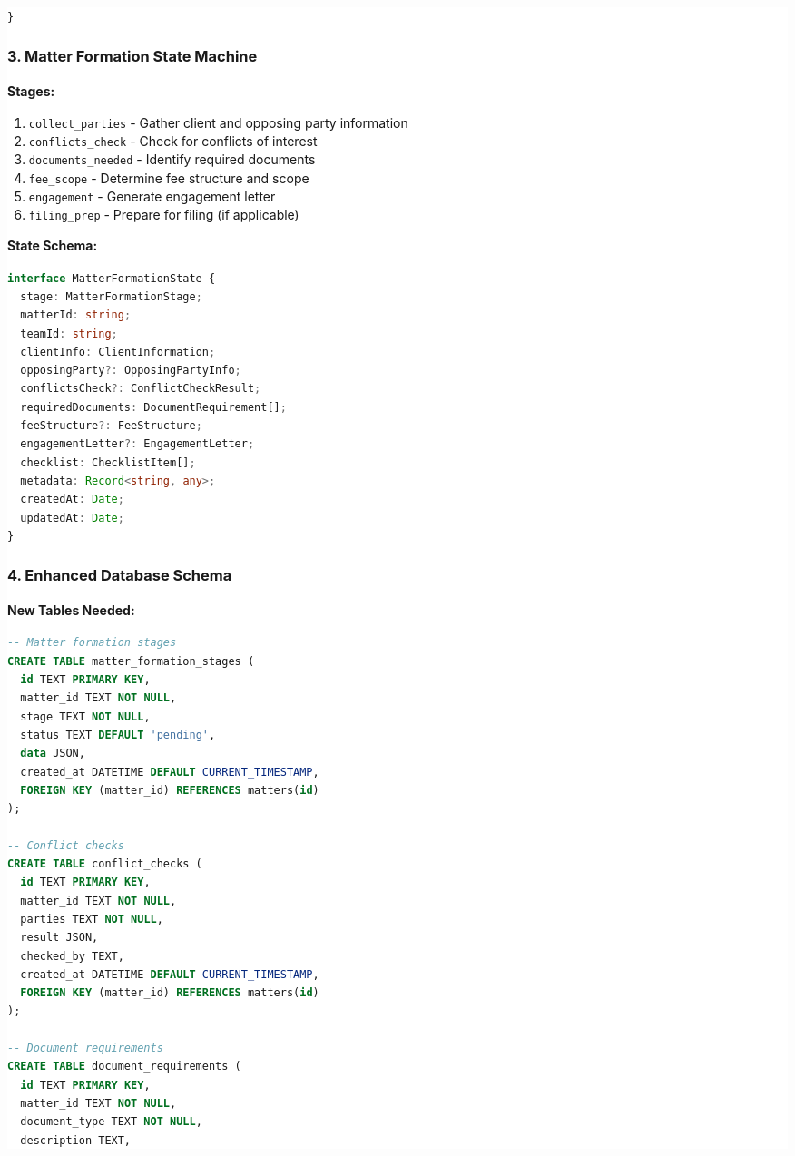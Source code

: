 ```typescript
}
```

### 3. Matter Formation State Machine

**Stages:**
1. `collect_parties` - Gather client and opposing party information
2. `conflicts_check` - Check for conflicts of interest
3. `documents_needed` - Identify required documents
4. `fee_scope` - Determine fee structure and scope
5. `engagement` - Generate engagement letter
6. `filing_prep` - Prepare for filing (if applicable)

**State Schema:**
```typescript
interface MatterFormationState {
  stage: MatterFormationStage;
  matterId: string;
  teamId: string;
  clientInfo: ClientInformation;
  opposingParty?: OpposingPartyInfo;
  conflictsCheck?: ConflictCheckResult;
  requiredDocuments: DocumentRequirement[];
  feeStructure?: FeeStructure;
  engagementLetter?: EngagementLetter;
  checklist: ChecklistItem[];
  metadata: Record<string, any>;
  createdAt: Date;
  updatedAt: Date;
}
```

### 4. Enhanced Database Schema

**New Tables Needed:**
```sql
-- Matter formation stages
CREATE TABLE matter_formation_stages (
  id TEXT PRIMARY KEY,
  matter_id TEXT NOT NULL,
  stage TEXT NOT NULL,
  status TEXT DEFAULT 'pending',
  data JSON,
  created_at DATETIME DEFAULT CURRENT_TIMESTAMP,
  FOREIGN KEY (matter_id) REFERENCES matters(id)
);

-- Conflict checks
CREATE TABLE conflict_checks (
  id TEXT PRIMARY KEY,
  matter_id TEXT NOT NULL,
  parties TEXT NOT NULL,
  result JSON,
  checked_by TEXT,
  created_at DATETIME DEFAULT CURRENT_TIMESTAMP,
  FOREIGN KEY (matter_id) REFERENCES matters(id)
);

-- Document requirements
CREATE TABLE document_requirements (
  id TEXT PRIMARY KEY,
  matter_id TEXT NOT NULL,
  document_type TEXT NOT NULL,
  description TEXT,
```